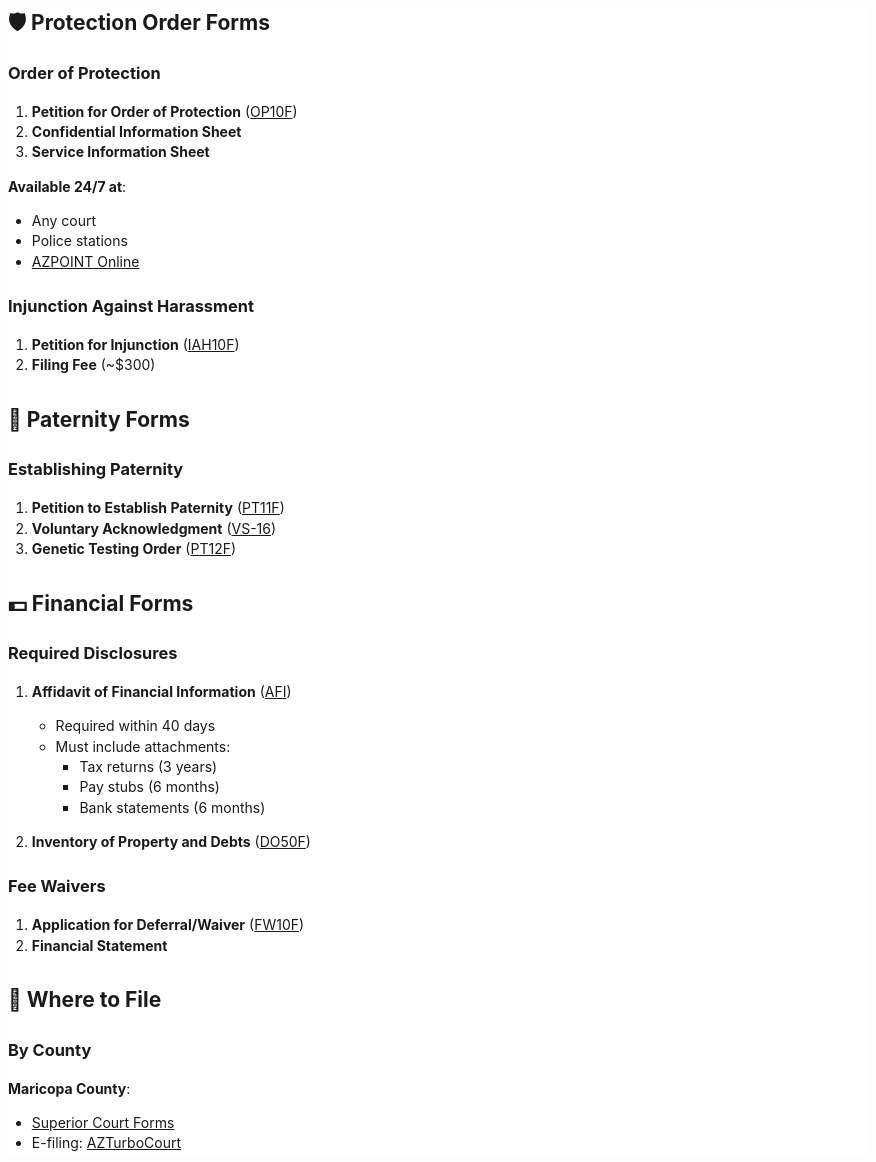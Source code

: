 ## 🛡️ Protection Order Forms

### Order of Protection

1. **Petition for Order of Protection** ([OP10F](https://www.azcourts.gov/selfservicecenter/Forms))
2. **Confidential Information Sheet**
3. **Service Information Sheet**

**Available 24/7 at**:
- Any court
- Police stations
- [AZPOINT Online](https://azpoint.azcourts.gov/)

### Injunction Against Harassment

1. **Petition for Injunction** ([IAH10F](https://www.azcourts.gov/selfservicecenter/Forms))
2. **Filing Fee** (~$300)

## 🧬 Paternity Forms

### Establishing Paternity

1. **Petition to Establish Paternity** ([PT11F](https://www.azcourts.gov/selfservicecenter/Forms))
2. **Voluntary Acknowledgment** ([VS-16](https://azdhs.gov/vital-records))
3. **Genetic Testing Order** ([PT12F](https://www.azcourts.gov/selfservicecenter/Forms))

## 💵 Financial Forms

### Required Disclosures

1. **Affidavit of Financial Information** ([AFI](https://www.azcourts.gov/selfservicecenter/Forms))
   - Required within 40 days
   - Must include attachments:
     - Tax returns (3 years)
     - Pay stubs (6 months)
     - Bank statements (6 months)

2. **Inventory of Property and Debts** ([DO50F](https://www.azcourts.gov/selfservicecenter/Forms))

### Fee Waivers

1. **Application for Deferral/Waiver** ([FW10F](https://www.azcourts.gov/selfservicecenter/Forms))
2. **Financial Statement**

## 📍 Where to File

### By County

**Maricopa County**:
- [Superior Court Forms](https://superiorcourt.maricopa.gov/family/forms/)
- E-filing: [AZTurboCourt](https://azturbocourt.gov/)
